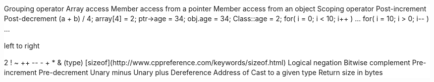 <td width="149" valign="top" >Grouping operator
Array access
Member access from a pointer
Member access from an object
Scoping operator
Post-increment
Post-decrement
</td>

<td width="153" valign="top" >(a + b) / 4;
array[4] = 2;
ptr->age = 34;
obj.age = 34;
Class::age = 2;
for( i = 0; i < 10; i++ ) ...
for( i = 10; i > 0; i-- ) ...
</td>

<td width="132" valign="top" >





left to right
</td>
</tr>
<tr >

<td width="130" valign="top" >2
</td>

<td width="108" valign="top" >!
~
++
--
-
+
*
&
(type)
[sizeof](http://www.cppreference.com/keywords/sizeof.html)
</td>

<td width="148" valign="top" >Logical negation
Bitwise complement
Pre-increment
Pre-decrement
Unary minus
Unary plus
Dereference
Address of
Cast to a given type
Return size in bytes
</td>
